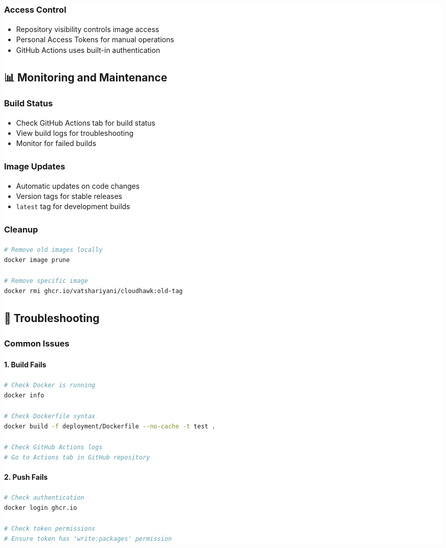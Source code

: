 ### Access Control
- Repository visibility controls image access
- Personal Access Tokens for manual operations
- GitHub Actions uses built-in authentication

## 📊 Monitoring and Maintenance

### Build Status
- Check GitHub Actions tab for build status
- View build logs for troubleshooting
- Monitor for failed builds

### Image Updates
- Automatic updates on code changes
- Version tags for stable releases
- `latest` tag for development builds

### Cleanup
```bash
# Remove old images locally
docker image prune

# Remove specific image
docker rmi ghcr.io/vatshariyani/cloudhawk:old-tag
```

## 🚨 Troubleshooting

### Common Issues

#### 1. Build Fails
```bash
# Check Docker is running
docker info

# Check Dockerfile syntax
docker build -f deployment/Dockerfile --no-cache -t test .

# Check GitHub Actions logs
# Go to Actions tab in GitHub repository
```

#### 2. Push Fails
```bash
# Check authentication
docker login ghcr.io

# Check token permissions
# Ensure token has 'write:packages' permission
```
